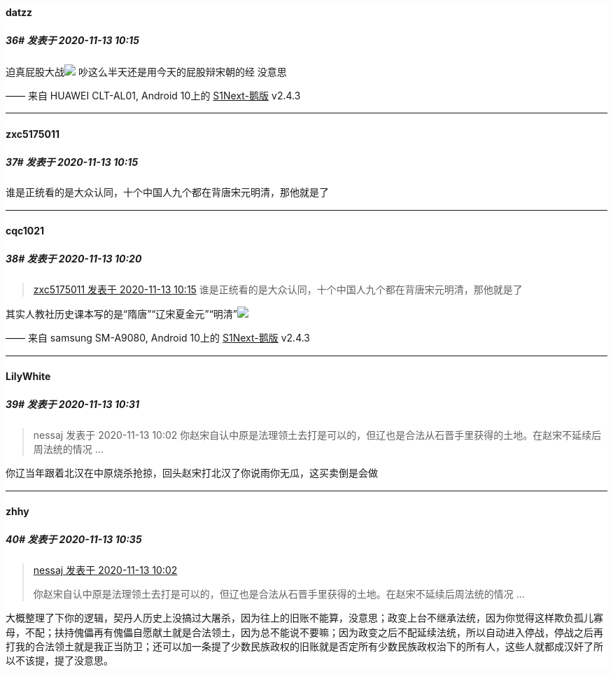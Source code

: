 ####  datzz  
##### 36#       发表于 2020-11-13 10:15


迫真屁股大战<img src="https://static.saraba1st.com/image/smiley/face2017/067.png" referrerpolicy="no-referrer">
吵这么半天还是用今天的屁股辩宋朝的经
没意思

—— 来自 HUAWEI CLT-AL01, Android 10上的 [S1Next-鹅版](https://github.com/ykrank/S1-Next/releases) v2.4.3


-----

####  zxc5175011  
##### 37#       发表于 2020-11-13 10:15


谁是正统看的是大众认同，十个中国人九个都在背唐宋元明清，那他就是了


-----

####  cqc1021  
##### 38#       发表于 2020-11-13 10:20


<blockquote><a href="httphttps://bbs.saraba1st.com/2b/forum.php?mod=redirect&amp;goto=findpost&amp;pid=49378563&amp;ptid=1971919" target="_blank">zxc5175011 发表于 2020-11-13 10:15</a>
谁是正统看的是大众认同，十个中国人九个都在背唐宋元明清，那他就是了</blockquote>
其实人教社历史课本写的是“隋唐”“辽宋夏金元”“明清”<img src="https://static.saraba1st.com/image/smiley/face2017/066.png" referrerpolicy="no-referrer">

—— 来自 samsung SM-A9080, Android 10上的 [S1Next-鹅版](https://github.com/ykrank/S1-Next/releases) v2.4.3


-----

####  LilyWhite  
##### 39#       发表于 2020-11-13 10:31


<blockquote>nessaj 发表于 2020-11-13 10:02
你赵宋自认中原是法理领土去打是可以的，但辽也是合法从石晋手里获得的土地。在赵宋不延续后周法统的情况 ...</blockquote>
你辽当年跟着北汉在中原烧杀抢掠，回头赵宋打北汉了你说雨你无瓜，这买卖倒是会做


-----

####  zhhy  
##### 40#       发表于 2020-11-13 10:35


<blockquote><a href="httphttps://bbs.saraba1st.com/2b/forum.php?mod=redirect&amp;goto=findpost&amp;pid=49378407&amp;ptid=1971919" target="_blank">nessaj 发表于 2020-11-13 10:02</a>

你赵宋自认中原是法理领土去打是可以的，但辽也是合法从石晋手里获得的土地。在赵宋不延续后周法统的情况 ...</blockquote>
大概整理了下你的逻辑，契丹人历史上没搞过大屠杀，因为往上的旧账不能算，没意思；政变上台不继承法统，因为你觉得这样欺负孤儿寡母，不配；扶持傀儡再有傀儡自愿献土就是合法领土，因为总不能说不要嘛；因为政变之后不配延续法统，所以自动进入停战，停战之后再打我的合法领土就是我正当防卫；还可以加一条提了少数民族政权的旧账就是否定所有少数民族政权治下的所有人，这些人就都成汉奸了所以不该提，提了没意思。
